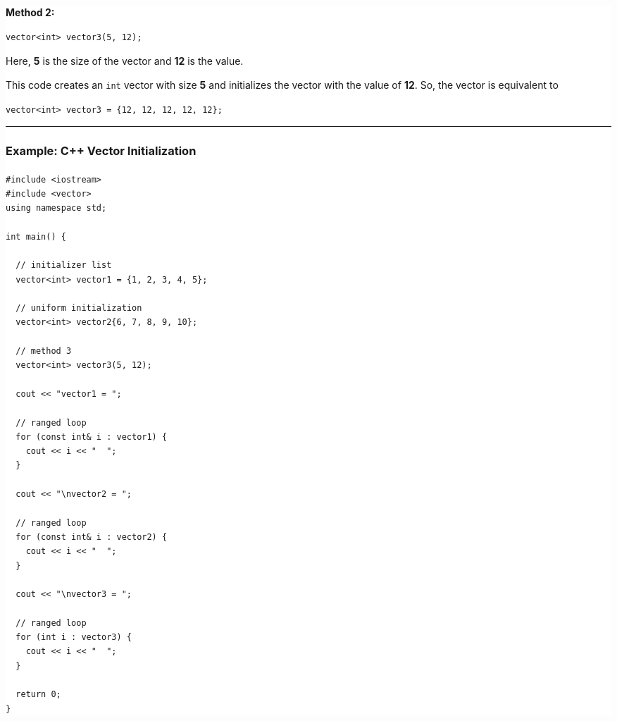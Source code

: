 **Method 2:**

```
vector<int> vector3(5, 12);
```

Here, **5** is the size of the vector and **12** is the value.

This code creates an `int` vector with size **5** and initializes the vector with the value of **12**. So, the vector is equivalent to

```
vector<int> vector3 = {12, 12, 12, 12, 12};
```

---

### Example: C++ Vector Initialization

```
#include <iostream>
#include <vector>
using namespace std;

int main() {

  // initializer list
  vector<int> vector1 = {1, 2, 3, 4, 5};

  // uniform initialization
  vector<int> vector2{6, 7, 8, 9, 10};

  // method 3
  vector<int> vector3(5, 12);

  cout << "vector1 = ";

  // ranged loop
  for (const int& i : vector1) {
    cout << i << "  ";
  }

  cout << "\nvector2 = ";

  // ranged loop
  for (const int& i : vector2) {
    cout << i << "  ";
  }

  cout << "\nvector3 = ";

  // ranged loop
  for (int i : vector3) {
    cout << i << "  ";
  }

  return 0;
}
```

